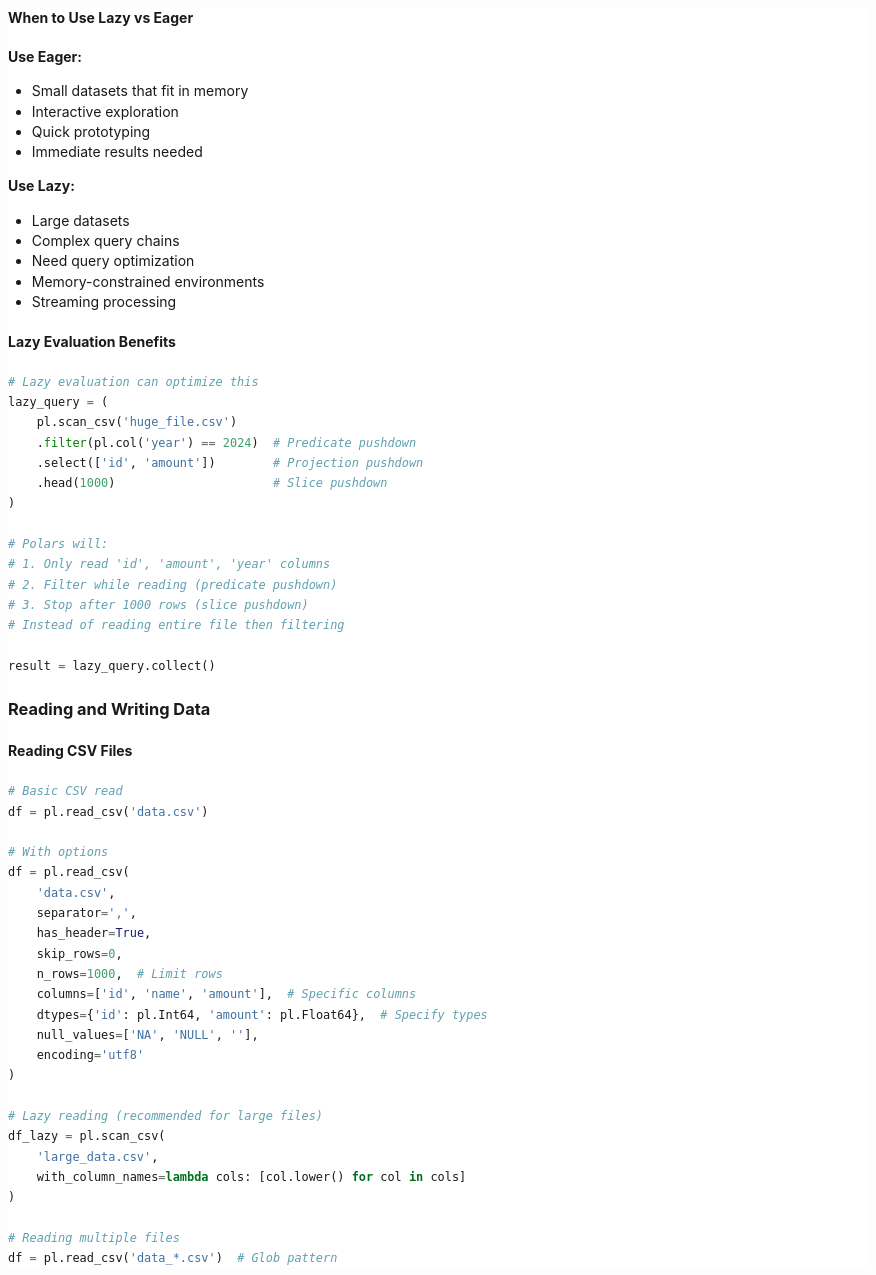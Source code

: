 #### When to Use Lazy vs Eager

**Use Eager:**
- Small datasets that fit in memory
- Interactive exploration
- Quick prototyping
- Immediate results needed

**Use Lazy:**
- Large datasets
- Complex query chains
- Need query optimization
- Memory-constrained environments
- Streaming processing

#### Lazy Evaluation Benefits

```python
# Lazy evaluation can optimize this
lazy_query = (
    pl.scan_csv('huge_file.csv')
    .filter(pl.col('year') == 2024)  # Predicate pushdown
    .select(['id', 'amount'])        # Projection pushdown
    .head(1000)                      # Slice pushdown
)

# Polars will:
# 1. Only read 'id', 'amount', 'year' columns
# 2. Filter while reading (predicate pushdown)
# 3. Stop after 1000 rows (slice pushdown)
# Instead of reading entire file then filtering

result = lazy_query.collect()
```

### Reading and Writing Data

#### Reading CSV Files

```python
# Basic CSV read
df = pl.read_csv('data.csv')

# With options
df = pl.read_csv(
    'data.csv',
    separator=',',
    has_header=True,
    skip_rows=0,
    n_rows=1000,  # Limit rows
    columns=['id', 'name', 'amount'],  # Specific columns
    dtypes={'id': pl.Int64, 'amount': pl.Float64},  # Specify types
    null_values=['NA', 'NULL', ''],
    encoding='utf8'
)

# Lazy reading (recommended for large files)
df_lazy = pl.scan_csv(
    'large_data.csv',
    with_column_names=lambda cols: [col.lower() for col in cols]
)

# Reading multiple files
df = pl.read_csv('data_*.csv')  # Glob pattern

```